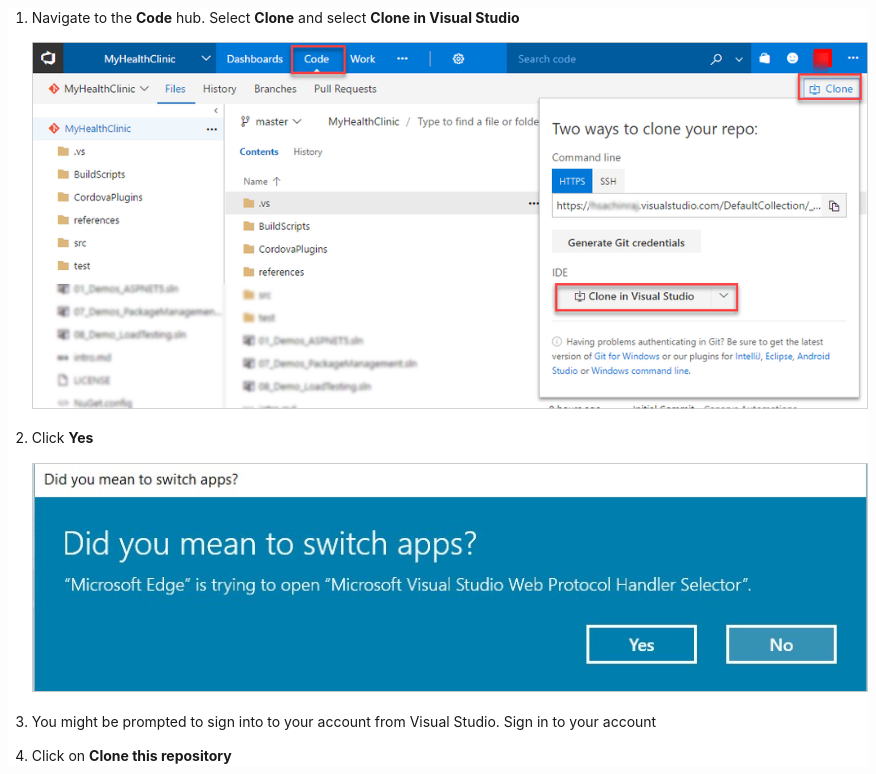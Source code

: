 1. Navigate to the **Code** hub. Select **Clone** and select **Clone in Visual Studio**

    ![](images/clonecode.png)

1. Click **Yes**

    ![](images/9.png)

1. You might be prompted to sign into to your account from Visual Studio. Sign in to your account

1. Click on **Clone this repository**

